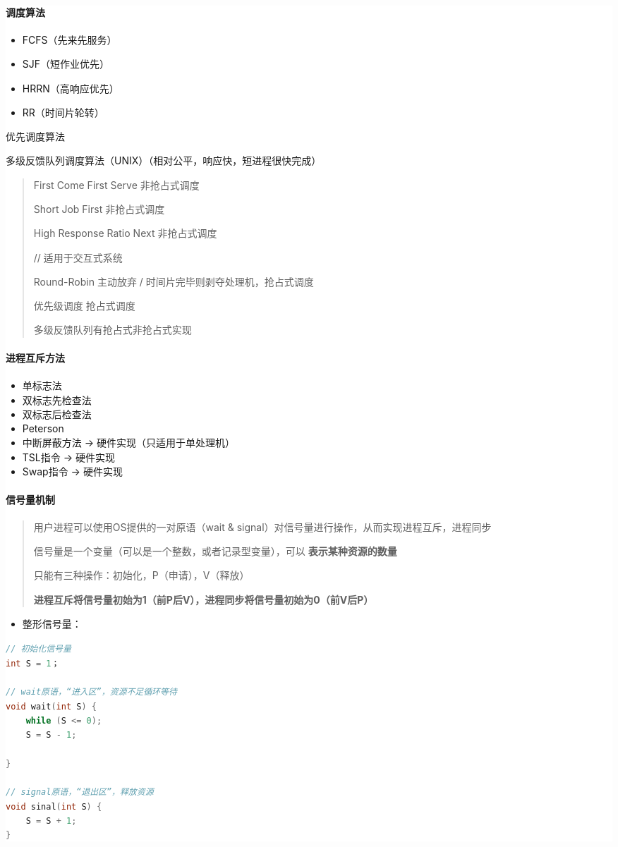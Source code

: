 

#### 调度算法

+ FCFS（先来先服务）

+ SJF（短作业优先）

+ HRRN（高响应优先）

+ RR（时间片轮转）

优先调度算法

多级反馈队列调度算法（UNIX）（相对公平，响应快，短进程很快完成）

> First Come First Serve 非抢占式调度
>
> Short Job First 非抢占式调度
>
> High Response Ratio Next 非抢占式调度
>
> // 适用于交互式系统
>
> Round-Robin 主动放弃 / 时间片完毕则剥夺处理机，抢占式调度
>
> 优先级调度 抢占式调度
>
> 多级反馈队列有抢占式非抢占式实现



#### 进程互斥方法

+ 单标志法
+ 双标志先检查法
+ 双标志后检查法
+ Peterson
+ 中断屏蔽方法 -> 硬件实现（只适用于单处理机）
+ TSL指令 -> 硬件实现
+ Swap指令 -> 硬件实现



#### 信号量机制

> 用户进程可以使用OS提供的一对原语（wait & signal）对<kbd>信号量</kbd>进行操作，从而实现进程互斥，进程同步
>
> 信号量是一个变量（可以是一个整数，或者记录型变量），可以 **表示某种资源的数量**
>
> 只能有三种操作：初始化，P（申请），V（释放）
>
> **进程互斥将信号量初始为1（前P后V），进程同步将信号量初始为0（前V后P）**

+ 整形信号量：

``` c
// 初始化信号量
int S = 1；

// wait原语，“进入区”，资源不足循环等待
void wait(int S) {
	while (S <= 0);
	S = S - 1;

}

// signal原语，“退出区”，释放资源
void sinal(int S) {
	S = S + 1;
}
```